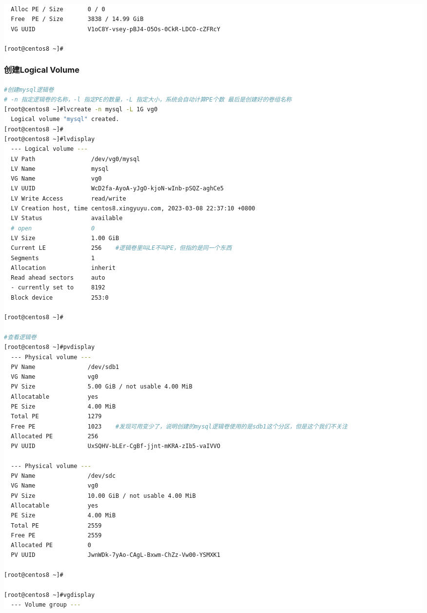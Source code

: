 ```bash
  Alloc PE / Size       0 / 0
  Free  PE / Size       3838 / 14.99 GiB
  VG UUID               V1oC8Y-vsey-pBJ4-O5Os-0CkR-LDCO-cZFRcY

[root@centos8 ~]#
```

### 创建Logical Volume

```bash
#创建mysql逻辑卷
# -n 指定逻辑卷的名称，-l 指定PE的数量，-L 指定大小，系统会自动计算PE个数 最后是创建好的卷组名称
[root@centos8 ~]#lvcreate -n mysql -L 1G vg0
  Logical volume "mysql" created.
[root@centos8 ~]#
[root@centos8 ~]#lvdisplay
  --- Logical volume ---
  LV Path                /dev/vg0/mysql
  LV Name                mysql
  VG Name                vg0
  LV UUID                WcD2fa-AyoA-yJgO-kjoN-wInb-pSQZ-aghCe5
  LV Write Access        read/write
  LV Creation host, time centos8.xingyuyu.com, 2023-03-08 22:37:10 +0800
  LV Status              available
  # open                 0
  LV Size                1.00 GiB
  Current LE             256	#逻辑卷里叫LE不叫PE，但指的是同一个东西
  Segments               1
  Allocation             inherit
  Read ahead sectors     auto
  - currently set to     8192
  Block device           253:0

[root@centos8 ~]#

#查看逻辑卷
[root@centos8 ~]#pvdisplay
  --- Physical volume ---
  PV Name               /dev/sdb1
  VG Name               vg0
  PV Size               5.00 GiB / not usable 4.00 MiB
  Allocatable           yes
  PE Size               4.00 MiB
  Total PE              1279	
  Free PE               1023	#发现可用变少了，说明创建的mysql逻辑卷使用的是sdb1这个分区，但是这个我们不关注
  Allocated PE          256
  PV UUID               UxSQHV-bLEr-CgBf-jjnt-mKRA-zIb5-vaIVVO

  --- Physical volume ---
  PV Name               /dev/sdc
  VG Name               vg0
  PV Size               10.00 GiB / not usable 4.00 MiB
  Allocatable           yes
  PE Size               4.00 MiB
  Total PE              2559
  Free PE               2559
  Allocated PE          0
  PV UUID               JwnWDk-7yAo-CAgL-Bxwm-ChZz-Vw00-YSMXK1

[root@centos8 ~]#

[root@centos8 ~]#vgdisplay
  --- Volume group ---
```
